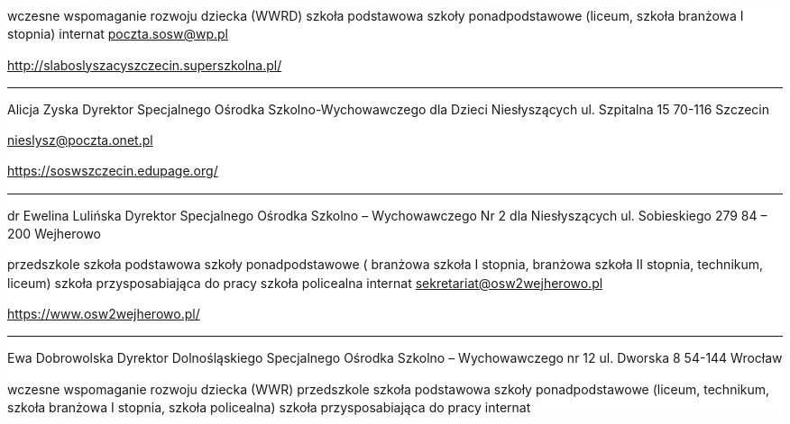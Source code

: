 wczesne wspomaganie rozwoju dziecka (WWRD)
szkoła podstawowa
szkoły ponadpodstawowe (liceum, szkoła branżowa I stopnia)
internat
poczta.sosw@wp.pl

http://slaboslyszacyszczecin.superszkolna.pl/

---

Alicja Zyska
Dyrektor
Specjalnego Ośrodka
Szkolno-Wychowawczego
dla Dzieci Niesłyszących
ul. Szpitalna 15
70-116 Szczecin

nieslysz@poczta.onet.pl

https://soswszczecin.edupage.org/

---

dr Ewelina Lulińska
Dyrektor
Specjalnego Ośrodka Szkolno – Wychowawczego Nr 2
dla Niesłyszących
ul. Sobieskiego 279
84 – 200 Wejherowo

przedszkole
szkoła podstawowa
szkoły ponadpodstawowe
( branżowa szkoła I stopnia, branżowa szkoła II stopnia, technikum, liceum)
szkoła przysposabiająca do pracy
szkoła policealna
internat
sekretariat@osw2wejherowo.pl

https://www.osw2wejherowo.pl/

---

Ewa Dobrowolska
Dyrektor
Dolnośląskiego Specjalnego Ośrodka
Szkolno – Wychowawczego nr 12
ul. Dworska 8
54-144 Wrocław

wczesne wspomaganie rozwoju dziecka (WWR)
przedszkole
szkoła podstawowa
szkoły ponadpodstawowe
(liceum, technikum, szkoła branżowa I stopnia, szkoła policealna)
szkoła przysposabiająca do pracy
internat
